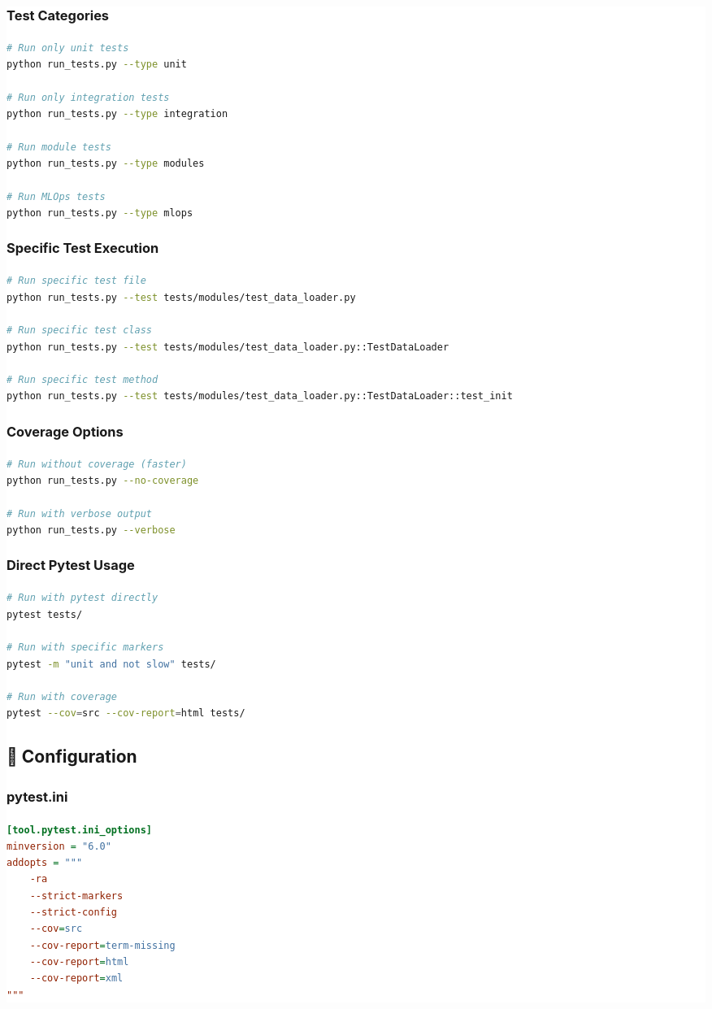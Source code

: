 ### **Test Categories**
```bash
# Run only unit tests
python run_tests.py --type unit

# Run only integration tests
python run_tests.py --type integration

# Run module tests
python run_tests.py --type modules

# Run MLOps tests
python run_tests.py --type mlops
```

### **Specific Test Execution**
```bash
# Run specific test file
python run_tests.py --test tests/modules/test_data_loader.py

# Run specific test class
python run_tests.py --test tests/modules/test_data_loader.py::TestDataLoader

# Run specific test method
python run_tests.py --test tests/modules/test_data_loader.py::TestDataLoader::test_init
```

### **Coverage Options**
```bash
# Run without coverage (faster)
python run_tests.py --no-coverage

# Run with verbose output
python run_tests.py --verbose
```

### **Direct Pytest Usage**
```bash
# Run with pytest directly
pytest tests/

# Run with specific markers
pytest -m "unit and not slow" tests/

# Run with coverage
pytest --cov=src --cov-report=html tests/
```

## 🔧 Configuration

### **pytest.ini**
```ini
[tool.pytest.ini_options]
minversion = "6.0"
addopts = """
    -ra
    --strict-markers
    --strict-config
    --cov=src
    --cov-report=term-missing
    --cov-report=html
    --cov-report=xml
"""
```